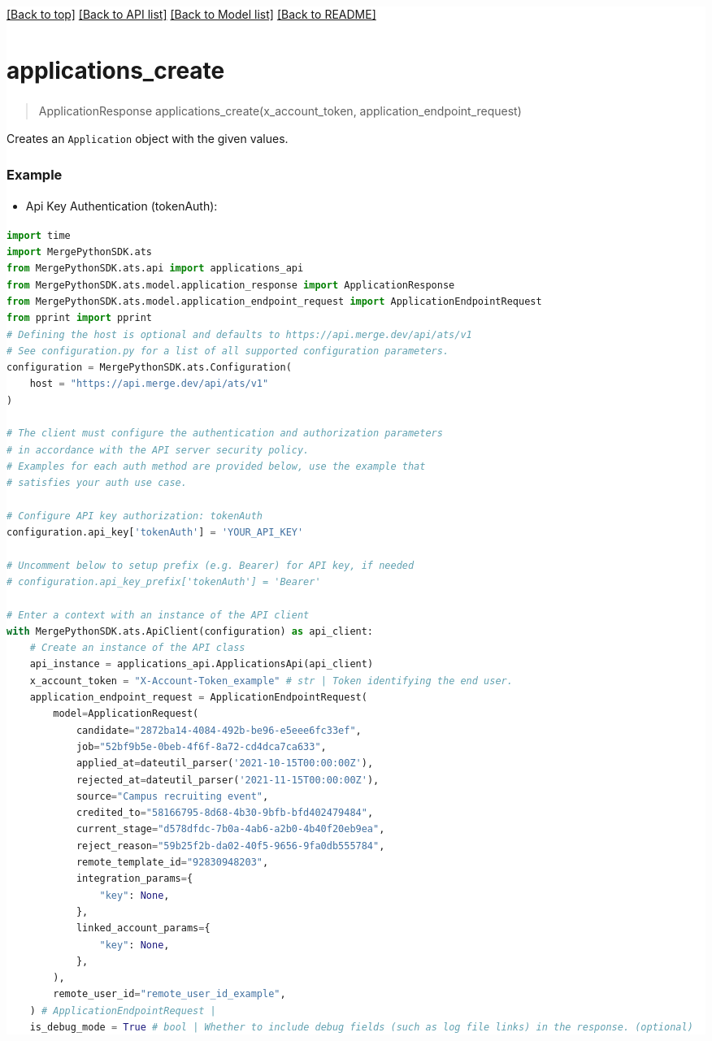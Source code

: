 [[Back to top]](#) [[Back to API list]](../README.md#documentation-for-api-endpoints) [[Back to Model list]](../README.md#documentation-for-models) [[Back to README]](../README.md)

# **applications_create**
> ApplicationResponse applications_create(x_account_token, application_endpoint_request)



Creates an `Application` object with the given values.

### Example

* Api Key Authentication (tokenAuth):

```python
import time
import MergePythonSDK.ats
from MergePythonSDK.ats.api import applications_api
from MergePythonSDK.ats.model.application_response import ApplicationResponse
from MergePythonSDK.ats.model.application_endpoint_request import ApplicationEndpointRequest
from pprint import pprint
# Defining the host is optional and defaults to https://api.merge.dev/api/ats/v1
# See configuration.py for a list of all supported configuration parameters.
configuration = MergePythonSDK.ats.Configuration(
    host = "https://api.merge.dev/api/ats/v1"
)

# The client must configure the authentication and authorization parameters
# in accordance with the API server security policy.
# Examples for each auth method are provided below, use the example that
# satisfies your auth use case.

# Configure API key authorization: tokenAuth
configuration.api_key['tokenAuth'] = 'YOUR_API_KEY'

# Uncomment below to setup prefix (e.g. Bearer) for API key, if needed
# configuration.api_key_prefix['tokenAuth'] = 'Bearer'

# Enter a context with an instance of the API client
with MergePythonSDK.ats.ApiClient(configuration) as api_client:
    # Create an instance of the API class
    api_instance = applications_api.ApplicationsApi(api_client)
    x_account_token = "X-Account-Token_example" # str | Token identifying the end user.
    application_endpoint_request = ApplicationEndpointRequest(
        model=ApplicationRequest(
            candidate="2872ba14-4084-492b-be96-e5eee6fc33ef",
            job="52bf9b5e-0beb-4f6f-8a72-cd4dca7ca633",
            applied_at=dateutil_parser('2021-10-15T00:00:00Z'),
            rejected_at=dateutil_parser('2021-11-15T00:00:00Z'),
            source="Campus recruiting event",
            credited_to="58166795-8d68-4b30-9bfb-bfd402479484",
            current_stage="d578dfdc-7b0a-4ab6-a2b0-4b40f20eb9ea",
            reject_reason="59b25f2b-da02-40f5-9656-9fa0db555784",
            remote_template_id="92830948203",
            integration_params={
                "key": None,
            },
            linked_account_params={
                "key": None,
            },
        ),
        remote_user_id="remote_user_id_example",
    ) # ApplicationEndpointRequest | 
    is_debug_mode = True # bool | Whether to include debug fields (such as log file links) in the response. (optional)
```